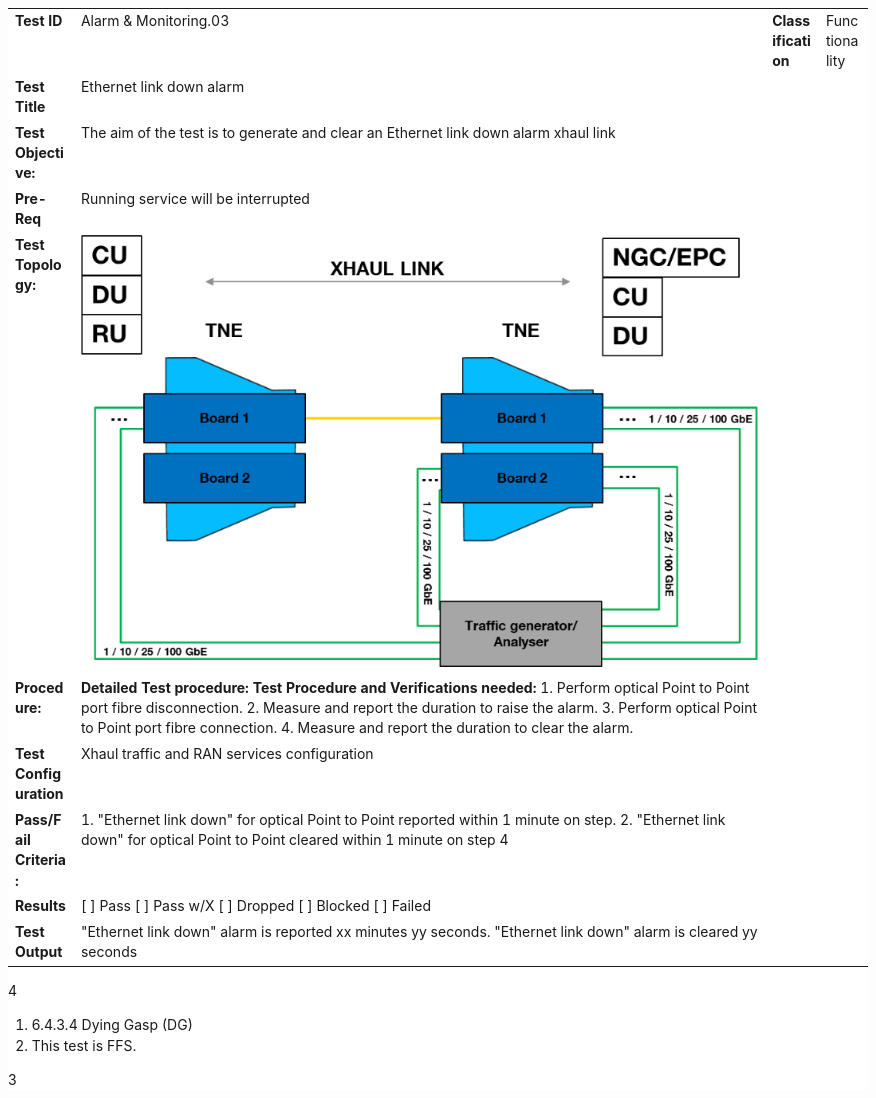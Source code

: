 |  |  |  |  |
| --- | --- | --- | --- |
| **Test ID** | Alarm & Monitoring.03 | **Classification** | Functionality |
| **Test Title** | Ethernet link down alarm | | |
| **Test Objective:** | The aim of the test is to generate and clear an Ethernet link down alarm xhaul link | | |
| **Pre-Req** | Running service will be interrupted | | |
| **Test Topology:** | ![](../assets/images/479d026c2817.png) | | |
| **Procedure:** | **Detailed Test procedure:**  **Test Procedure and Verifications needed:**   1. Perform optical Point to Point port fibre disconnection. 2. Measure and report the duration to raise the alarm. 3. Perform optical Point to Point port fibre connection. 4. Measure and report the duration to clear the alarm. | | |
| **Test Configuration** | Xhaul traffic and RAN services configuration | | |
| **Pass/Fail Criteria:** | 1. "Ethernet link down" for optical Point to Point reported within 1 minute on step. 2. "Ethernet link down" for optical Point to Point cleared within 1 minute on step 4 | | |
| **Results** | [ ] Pass [ ] Pass w/X [ ] Dropped [ ] Blocked [ ] Failed | | |
| **Test Output** | "Ethernet link down" alarm is reported xx minutes yy seconds.  "Ethernet link down" alarm is cleared yy seconds | | |

4

1. 6.4.3.4 Dying Gasp (DG)
2. This test is FFS.

3
